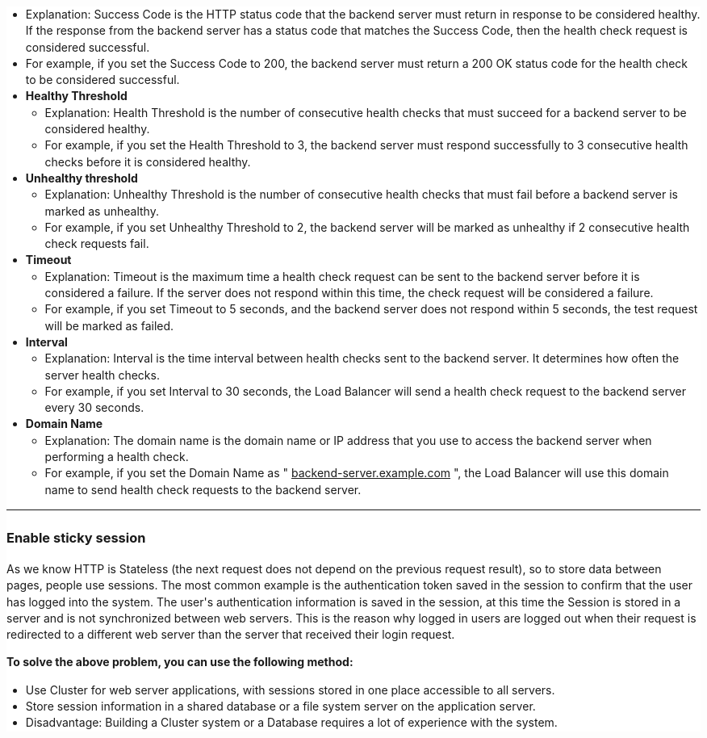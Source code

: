   * Explanation: Success Code is the HTTP status code that the backend server must return in response to be considered healthy. If the response from the backend server has a status code that matches the Success Code, then the health check request is considered successful.
  * For example, if you set the Success Code to 200, the backend server must return a 200 OK status code for the health check to be considered successful.
* **Healthy Threshold**
  * Explanation: Health Threshold is the number of consecutive health checks that must succeed for a backend server to be considered healthy.
  * For example, if you set the Health Threshold to 3, the backend server must respond successfully to 3 consecutive health checks before it is considered healthy.
* **Unhealthy threshold**
  * Explanation: Unhealthy Threshold is the number of consecutive health checks that must fail before a backend server is marked as unhealthy.
  * For example, if you set Unhealthy Threshold to 2, the backend server will be marked as unhealthy if 2 consecutive health check requests fail.
* **Timeout**
  * Explanation: Timeout is the maximum time a health check request can be sent to the backend server before it is considered a failure. If the server does not respond within this time, the check request will be considered a failure.
  * For example, if you set Timeout to 5 seconds, and the backend server does not respond within 5 seconds, the test request will be marked as failed.
* **Interval**
  * Explanation: Interval is the time interval between health checks sent to the backend server. It determines how often the server health checks.
  * For example, if you set Interval to 30 seconds, the Load Balancer will send a health check request to the backend server every 30 seconds.
* **Domain Name**
  * Explanation: The domain name is the domain name or IP address that you use to access the backend server when performing a health check.
  * For example, if you set the Domain Name as " [backend-server.example.com](http://backend-server.example.com/) ", the Load Balancer will use this domain name to send health check requests to the backend server.

***

### Enable sticky session <a href="#enable-sticky-session" id="enable-sticky-session"></a>

As we know HTTP is Stateless (the next request does not depend on the previous request result), so to store data between pages, people use sessions. The most common example is the authentication token saved in the session to confirm that the user has logged into the system. The user's authentication information is saved in the session, at this time the Session is stored in a server and is not synchronized between web servers. This is the reason why logged in users are logged out when their request is redirected to a different web server than the server that received their login request.

**To solve the above problem, you can use the following method:**

* Use Cluster for web server applications, with sessions stored in one place accessible to all servers.
* Store session information in a shared database or a file system server on the application server.
* Disadvantage: Building a Cluster system or a Database requires a lot of experience with the system.
